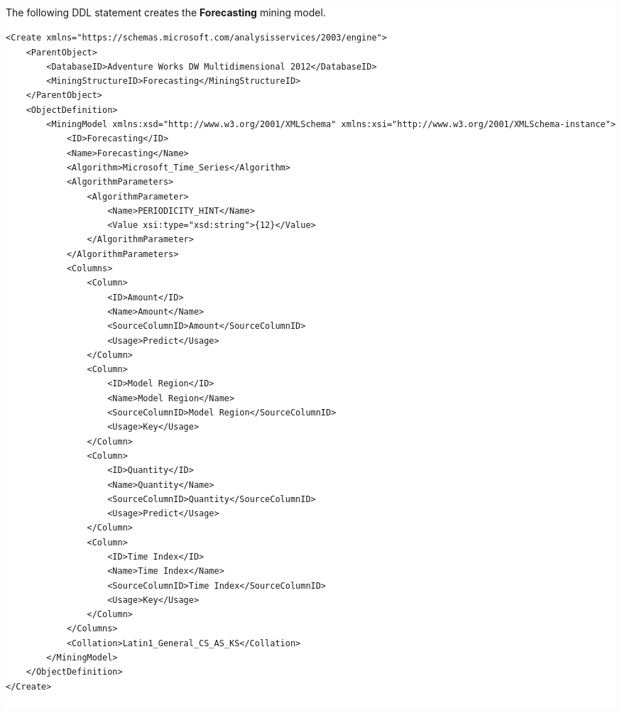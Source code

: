  The following DDL statement creates the **Forecasting** mining model.  
  
```  
<Create xmlns="https://schemas.microsoft.com/analysisservices/2003/engine">  
    <ParentObject>  
        <DatabaseID>Adventure Works DW Multidimensional 2012</DatabaseID>  
        <MiningStructureID>Forecasting</MiningStructureID>  
    </ParentObject>  
    <ObjectDefinition>  
        <MiningModel xmlns:xsd="http://www.w3.org/2001/XMLSchema" xmlns:xsi="http://www.w3.org/2001/XMLSchema-instance">  
            <ID>Forecasting</ID>  
            <Name>Forecasting</Name>  
            <Algorithm>Microsoft_Time_Series</Algorithm>  
            <AlgorithmParameters>  
                <AlgorithmParameter>  
                    <Name>PERIODICITY_HINT</Name>  
                    <Value xsi:type="xsd:string">{12}</Value>  
                </AlgorithmParameter>  
            </AlgorithmParameters>  
            <Columns>  
                <Column>  
                    <ID>Amount</ID>  
                    <Name>Amount</Name>  
                    <SourceColumnID>Amount</SourceColumnID>  
                    <Usage>Predict</Usage>  
                </Column>  
                <Column>  
                    <ID>Model Region</ID>  
                    <Name>Model Region</Name>  
                    <SourceColumnID>Model Region</SourceColumnID>  
                    <Usage>Key</Usage>  
                </Column>  
                <Column>  
                    <ID>Quantity</ID>  
                    <Name>Quantity</Name>  
                    <SourceColumnID>Quantity</SourceColumnID>  
                    <Usage>Predict</Usage>  
                </Column>  
                <Column>  
                    <ID>Time Index</ID>  
                    <Name>Time Index</Name>  
                    <SourceColumnID>Time Index</SourceColumnID>  
                    <Usage>Key</Usage>  
                </Column>  
            </Columns>  
            <Collation>Latin1_General_CS_AS_KS</Collation>  
        </MiningModel>  
    </ObjectDefinition>  
</Create>  
  
```  
  